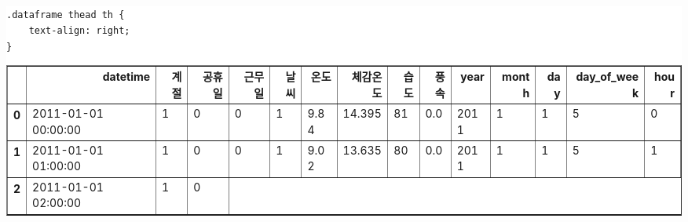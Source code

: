     .dataframe thead th {
        text-align: right;
    }
</style>
<table border="1" class="dataframe">
  <thead>
    <tr style="text-align: right;">
      <th></th>
      <th>datetime</th>
      <th>계절</th>
      <th>공휴일</th>
      <th>근무일</th>
      <th>날씨</th>
      <th>온도</th>
      <th>체감온도</th>
      <th>습도</th>
      <th>풍속</th>
      <th>year</th>
      <th>month</th>
      <th>day</th>
      <th>day_of_week</th>
      <th>hour</th>
    </tr>
  </thead>
  <tbody>
    <tr>
      <th>0</th>
      <td>2011-01-01 00:00:00</td>
      <td>1</td>
      <td>0</td>
      <td>0</td>
      <td>1</td>
      <td>9.84</td>
      <td>14.395</td>
      <td>81</td>
      <td>0.0</td>
      <td>2011</td>
      <td>1</td>
      <td>1</td>
      <td>5</td>
      <td>0</td>
    </tr>
    <tr>
      <th>1</th>
      <td>2011-01-01 01:00:00</td>
      <td>1</td>
      <td>0</td>
      <td>0</td>
      <td>1</td>
      <td>9.02</td>
      <td>13.635</td>
      <td>80</td>
      <td>0.0</td>
      <td>2011</td>
      <td>1</td>
      <td>1</td>
      <td>5</td>
      <td>1</td>
    </tr>
    <tr>
      <th>2</th>
      <td>2011-01-01 02:00:00</td>
      <td>1</td>
      <td>0</td>